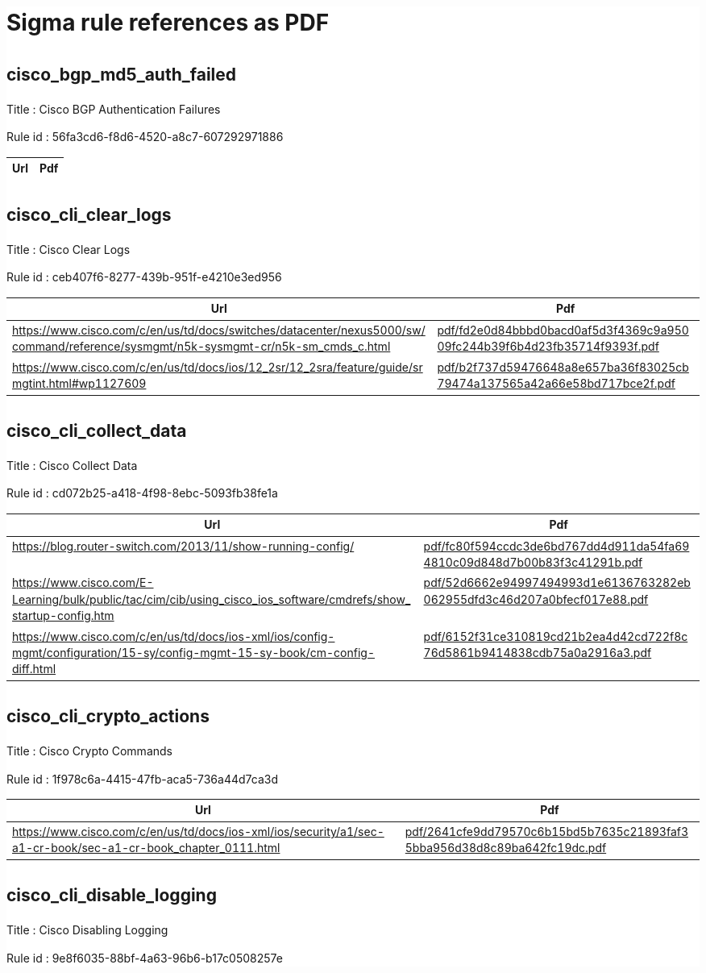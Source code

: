 # Sigma rule references as PDF

## cisco_bgp_md5_auth_failed
Title : Cisco BGP Authentication Failures

Rule id : 56fa3cd6-f8d6-4520-a8c7-607292971886

| Url | Pdf |
| --- | --- |


## cisco_cli_clear_logs
Title : Cisco Clear Logs

Rule id : ceb407f6-8277-439b-951f-e4210e3ed956

| Url | Pdf |
| --- | --- |
| https://www.cisco.com/c/en/us/td/docs/switches/datacenter/nexus5000/sw/command/reference/sysmgmt/n5k-sysmgmt-cr/n5k-sm_cmds_c.html | [pdf/fd2e0d84bbbd0bacd0af5d3f4369c9a95009fc244b39f6b4d23fb35714f9393f.pdf](pdf/fd2e0d84bbbd0bacd0af5d3f4369c9a95009fc244b39f6b4d23fb35714f9393f.pdf) |
| https://www.cisco.com/c/en/us/td/docs/ios/12_2sr/12_2sra/feature/guide/srmgtint.html#wp1127609 | [pdf/b2f737d59476648a8e657ba36f83025cb79474a137565a42a66e58bd717bce2f.pdf](pdf/b2f737d59476648a8e657ba36f83025cb79474a137565a42a66e58bd717bce2f.pdf) |


## cisco_cli_collect_data
Title : Cisco Collect Data

Rule id : cd072b25-a418-4f98-8ebc-5093fb38fe1a

| Url | Pdf |
| --- | --- |
| https://blog.router-switch.com/2013/11/show-running-config/ | [pdf/fc80f594ccdc3de6bd767dd4d911da54fa694810c09d848d7b00b83f3c41291b.pdf](pdf/fc80f594ccdc3de6bd767dd4d911da54fa694810c09d848d7b00b83f3c41291b.pdf) |
| https://www.cisco.com/E-Learning/bulk/public/tac/cim/cib/using_cisco_ios_software/cmdrefs/show_startup-config.htm | [pdf/52d6662e94997494993d1e6136763282eb062955dfd3c46d207a0bfecf017e88.pdf](pdf/52d6662e94997494993d1e6136763282eb062955dfd3c46d207a0bfecf017e88.pdf) |
| https://www.cisco.com/c/en/us/td/docs/ios-xml/ios/config-mgmt/configuration/15-sy/config-mgmt-15-sy-book/cm-config-diff.html | [pdf/6152f31ce310819cd21b2ea4d42cd722f8c76d5861b9414838cdb75a0a2916a3.pdf](pdf/6152f31ce310819cd21b2ea4d42cd722f8c76d5861b9414838cdb75a0a2916a3.pdf) |


## cisco_cli_crypto_actions
Title : Cisco Crypto Commands

Rule id : 1f978c6a-4415-47fb-aca5-736a44d7ca3d

| Url | Pdf |
| --- | --- |
| https://www.cisco.com/c/en/us/td/docs/ios-xml/ios/security/a1/sec-a1-cr-book/sec-a1-cr-book_chapter_0111.html | [pdf/2641cfe9dd79570c6b15bd5b7635c21893faf35bba956d38d8c89ba642fc19dc.pdf](pdf/2641cfe9dd79570c6b15bd5b7635c21893faf35bba956d38d8c89ba642fc19dc.pdf) |


## cisco_cli_disable_logging
Title : Cisco Disabling Logging

Rule id : 9e8f6035-88bf-4a63-96b6-b17c0508257e
